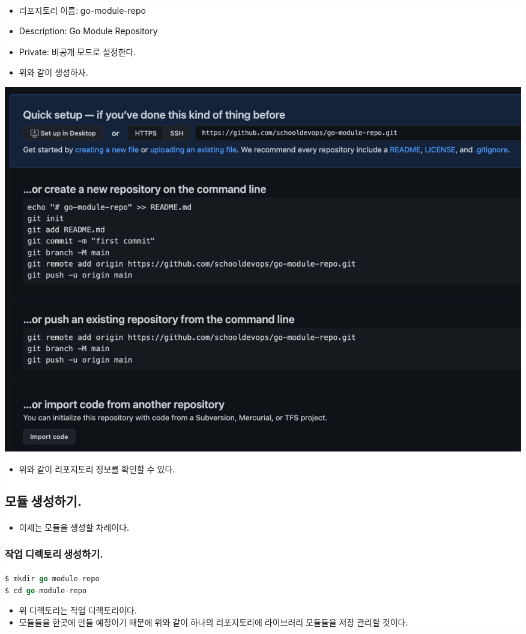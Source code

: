   - 리포지토리 이름: go-module-repo
  - Description: Go Module Repository
  - Private: 비공개 모드로 설정한다. 

- 위와 같이 생성하자. 

![github02](imgs/github_02.png)

- 위와 같이 리포지토리 정보를 확인할 수 있다. 

## 모듈 생성하기. 

- 이제는 모듈을 생성할 차례이다. 

### 작업 디렉토리 생성하기. 

```go
$ mkdir go-module-repo
$ cd go-module-repo

```

- 위 디렉토리는 작업 디렉토리이다. 
- 모듈들을 한곳에 만들 예정이기 때문에 위와 같이 하나의 리포지토리에 라이브러리 모듈들을 저장 관리할 것이다. 
